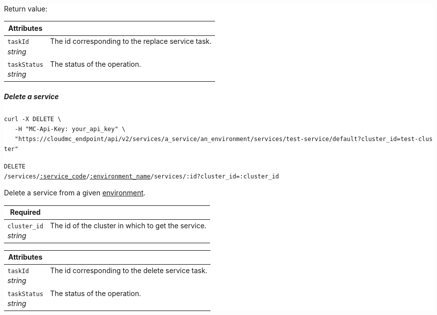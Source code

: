 Return value:

| Attributes                 | &nbsp;                                            |
| -------------------------- | ------------------------------------------------- |
| `taskId` <br/>_string_     | The id corresponding to the replace service task. |
| `taskStatus` <br/>_string_ | The status of the operation.                      |



##### Delete a service

```shell
curl -X DELETE \
   -H "MC-Api-Key: your_api_key" \
   "https://cloudmc_endpoint/api/v2/services/a_service/an_environment/services/test-service/default?cluster_id=test-cluster"
```

<code>DELETE /services/<a href="#administration-service-connections">:service_code</a>/<a href="#administration-environments">:environment_name</a>/services/:id?cluster_id=:cluster_id</code>

Delete a service from a given [environment](#administration-environments).

| Required                   | &nbsp;                                             |
| -------------------------- | -------------------------------------------------- |
| `cluster_id` <br/>_string_ | The id of the cluster in which to get the service. |

| Attributes                 | &nbsp;                                           |
| -------------------------- | ------------------------------------------------ |
| `taskId` <br/>_string_     | The id corresponding to the delete service task. |
| `taskStatus` <br/>_string_ | The status of the operation.                     |
